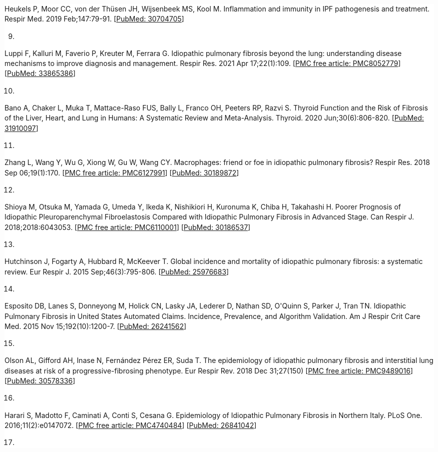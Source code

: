 Heukels P, Moor CC, von der Thüsen JH, Wijsenbeek MS, Kool M. Inflammation and immunity in IPF pathogenesis and treatment. Respir Med. 2019 Feb;147:79-91. \[[PubMed: 30704705](https://pubmed.ncbi.nlm.nih.gov/30704705)\]

9.

Luppi F, Kalluri M, Faverio P, Kreuter M, Ferrara G. Idiopathic pulmonary fibrosis beyond the lung: understanding disease mechanisms to improve diagnosis and management. Respir Res. 2021 Apr 17;22(1):109. \[[PMC free article: PMC8052779](/pmc/articles/PMC8052779/)\] \[[PubMed: 33865386](https://pubmed.ncbi.nlm.nih.gov/33865386)\]

10.

Bano A, Chaker L, Muka T, Mattace-Raso FUS, Bally L, Franco OH, Peeters RP, Razvi S. Thyroid Function and the Risk of Fibrosis of the Liver, Heart, and Lung in Humans: A Systematic Review and Meta-Analysis. Thyroid. 2020 Jun;30(6):806-820. \[[PubMed: 31910097](https://pubmed.ncbi.nlm.nih.gov/31910097)\]

11.

Zhang L, Wang Y, Wu G, Xiong W, Gu W, Wang CY. Macrophages: friend or foe in idiopathic pulmonary fibrosis? Respir Res. 2018 Sep 06;19(1):170. \[[PMC free article: PMC6127991](/pmc/articles/PMC6127991/)\] \[[PubMed: 30189872](https://pubmed.ncbi.nlm.nih.gov/30189872)\]

12.

Shioya M, Otsuka M, Yamada G, Umeda Y, Ikeda K, Nishikiori H, Kuronuma K, Chiba H, Takahashi H. Poorer Prognosis of Idiopathic Pleuroparenchymal Fibroelastosis Compared with Idiopathic Pulmonary Fibrosis in Advanced Stage. Can Respir J. 2018;2018:6043053. \[[PMC free article: PMC6110001](/pmc/articles/PMC6110001/)\] \[[PubMed: 30186537](https://pubmed.ncbi.nlm.nih.gov/30186537)\]

13.

Hutchinson J, Fogarty A, Hubbard R, McKeever T. Global incidence and mortality of idiopathic pulmonary fibrosis: a systematic review. Eur Respir J. 2015 Sep;46(3):795-806. \[[PubMed: 25976683](https://pubmed.ncbi.nlm.nih.gov/25976683)\]

14.

Esposito DB, Lanes S, Donneyong M, Holick CN, Lasky JA, Lederer D, Nathan SD, O'Quinn S, Parker J, Tran TN. Idiopathic Pulmonary Fibrosis in United States Automated Claims. Incidence, Prevalence, and Algorithm Validation. Am J Respir Crit Care Med. 2015 Nov 15;192(10):1200-7. \[[PubMed: 26241562](https://pubmed.ncbi.nlm.nih.gov/26241562)\]

15.

Olson AL, Gifford AH, Inase N, Fernández Pérez ER, Suda T. The epidemiology of idiopathic pulmonary fibrosis and interstitial lung diseases at risk of a progressive-fibrosing phenotype. Eur Respir Rev. 2018 Dec 31;27(150) \[[PMC free article: PMC9489016](/pmc/articles/PMC9489016/)\] \[[PubMed: 30578336](https://pubmed.ncbi.nlm.nih.gov/30578336)\]

16.

Harari S, Madotto F, Caminati A, Conti S, Cesana G. Epidemiology of Idiopathic Pulmonary Fibrosis in Northern Italy. PLoS One. 2016;11(2):e0147072. \[[PMC free article: PMC4740484](/pmc/articles/PMC4740484/)\] \[[PubMed: 26841042](https://pubmed.ncbi.nlm.nih.gov/26841042)\]

17.
